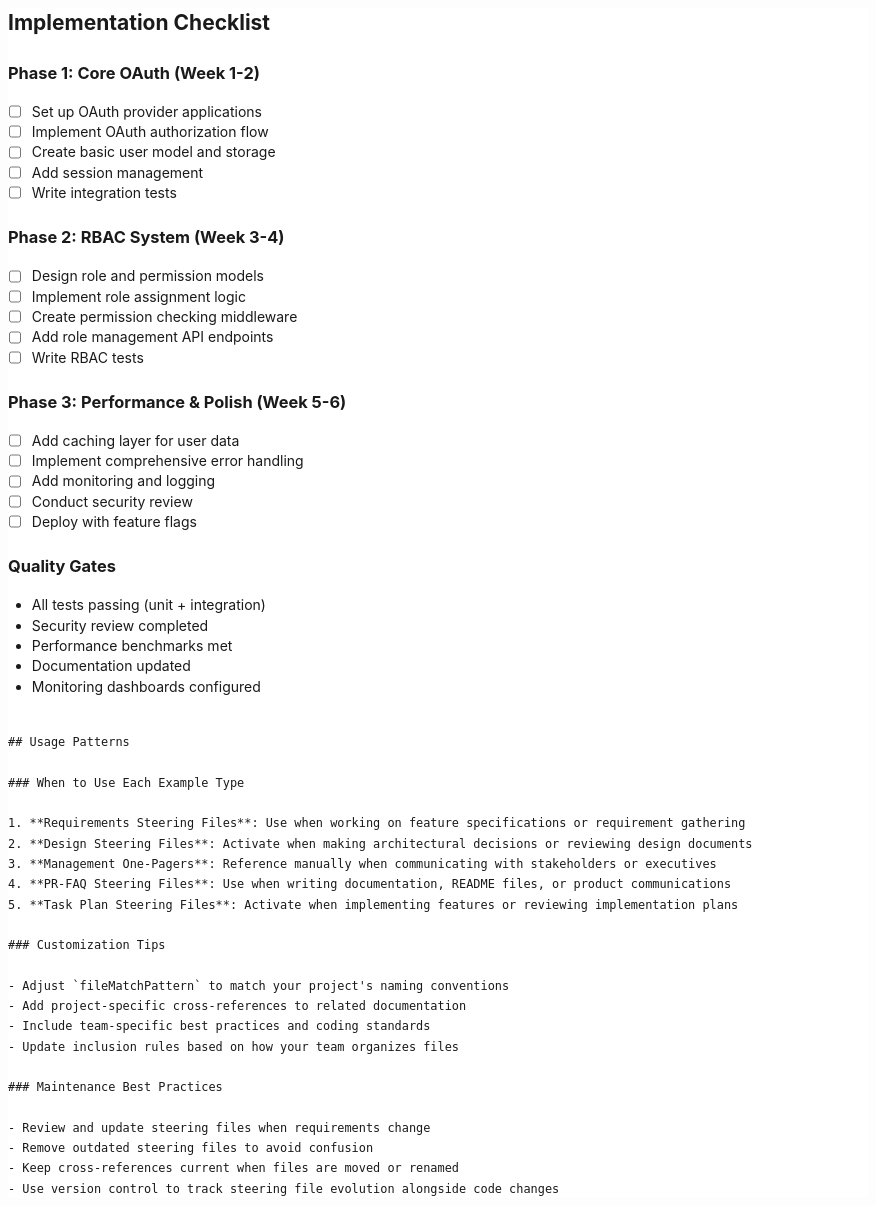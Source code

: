 ## Implementation Checklist

### Phase 1: Core OAuth (Week 1-2)
- [ ] Set up OAuth provider applications
- [ ] Implement OAuth authorization flow
- [ ] Create basic user model and storage
- [ ] Add session management
- [ ] Write integration tests

### Phase 2: RBAC System (Week 3-4)
- [ ] Design role and permission models
- [ ] Implement role assignment logic
- [ ] Create permission checking middleware
- [ ] Add role management API endpoints
- [ ] Write RBAC tests

### Phase 3: Performance & Polish (Week 5-6)
- [ ] Add caching layer for user data
- [ ] Implement comprehensive error handling
- [ ] Add monitoring and logging
- [ ] Conduct security review
- [ ] Deploy with feature flags

### Quality Gates
- All tests passing (unit + integration)
- Security review completed
- Performance benchmarks met
- Documentation updated
- Monitoring dashboards configured
```

## Usage Patterns

### When to Use Each Example Type

1. **Requirements Steering Files**: Use when working on feature specifications or requirement gathering
2. **Design Steering Files**: Activate when making architectural decisions or reviewing design documents  
3. **Management One-Pagers**: Reference manually when communicating with stakeholders or executives
4. **PR-FAQ Steering Files**: Use when writing documentation, README files, or product communications
5. **Task Plan Steering Files**: Activate when implementing features or reviewing implementation plans

### Customization Tips

- Adjust `fileMatchPattern` to match your project's naming conventions
- Add project-specific cross-references to related documentation
- Include team-specific best practices and coding standards
- Update inclusion rules based on how your team organizes files

### Maintenance Best Practices

- Review and update steering files when requirements change
- Remove outdated steering files to avoid confusion
- Keep cross-references current when files are moved or renamed
- Use version control to track steering file evolution alongside code changes